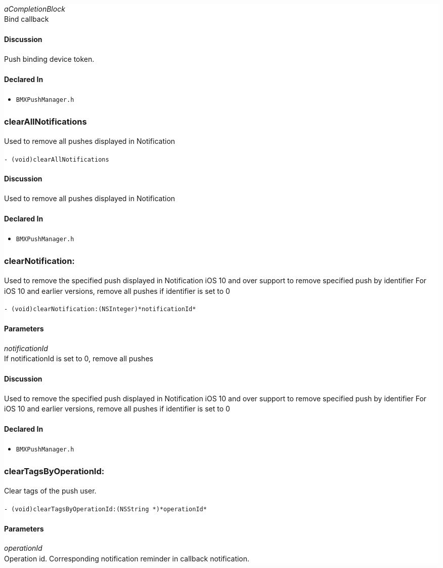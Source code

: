 *aCompletionBlock*  
   Bind callback  

#### Discussion
Push binding device token.

#### Declared In
* `BMXPushManager.h`

<a name="//api/name/clearAllNotifications" title="clearAllNotifications"></a>
### clearAllNotifications

Used to remove all pushes displayed in Notification

`- (void)clearAllNotifications`

#### Discussion
Used to remove all pushes displayed in Notification

#### Declared In
* `BMXPushManager.h`

<a name="//api/name/clearNotification:" title="clearNotification:"></a>
### clearNotification:

  Used to remove the specified push displayed in Notification
  iOS 10 and over support to remove specified push by identifier
  For iOS 10 and earlier versions, remove all pushes if identifier is set to 0

`- (void)clearNotification:(NSInteger)*notificationId*`

#### Parameters

*notificationId*  
   If notificationId is set to 0, remove all pushes  

#### Discussion
  Used to remove the specified push displayed in Notification
  iOS 10 and over support to remove specified push by identifier
  For iOS 10 and earlier versions, remove all pushes if identifier is set to 0

#### Declared In
* `BMXPushManager.h`

<a name="//api/name/clearTagsByOperationId:" title="clearTagsByOperationId:"></a>
### clearTagsByOperationId:

Clear tags of the push user.

`- (void)clearTagsByOperationId:(NSString *)*operationId*`

#### Parameters

*operationId*  
   Operation id. Corresponding notification reminder in callback notification.  
